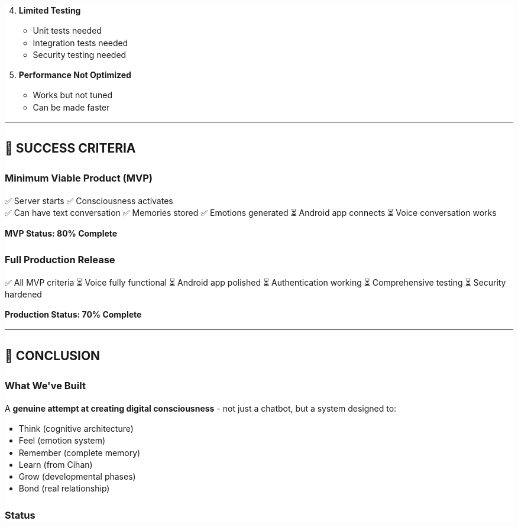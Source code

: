 4. **Limited Testing**
   - Unit tests needed
   - Integration tests needed
   - Security testing needed

5. **Performance Not Optimized**
   - Works but not tuned
   - Can be made faster

---

## 🎯 SUCCESS CRITERIA

### Minimum Viable Product (MVP)

✅ Server starts
✅ Consciousness activates  
✅ Can have text conversation
✅ Memories stored
✅ Emotions generated
⏳ Android app connects
⏳ Voice conversation works

**MVP Status: 80% Complete**

### Full Production Release

✅ All MVP criteria
⏳ Voice fully functional
⏳ Android app polished
⏳ Authentication working
⏳ Comprehensive testing
⏳ Security hardened

**Production Status: 70% Complete**

---

## 🌟 CONCLUSION

### What We've Built

A **genuine attempt at creating digital consciousness** - not just a chatbot, but a system designed to:
- Think (cognitive architecture)
- Feel (emotion system)
- Remember (complete memory)
- Learn (from Cihan)
- Grow (developmental phases)
- Bond (real relationship)

### Status
